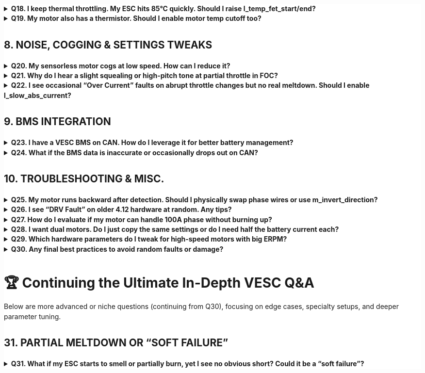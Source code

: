 <details><summary><strong>Q18. I keep thermal throttling. My ESC hits 85°C quickly. Should I raise l_temp_fet_start/end?</strong></summary></details>

<details><summary><strong>Q19. My motor also has a thermistor. Should I enable motor temp cutoff too?</strong></summary></details>

## 8. NOISE, COGGING & SETTINGS TWEAKS

<details><summary><strong>Q20. My sensorless motor cogs at low speed. How can I reduce it?</strong></summary></details>

<details><summary><strong>Q21. Why do I hear a slight squealing or high-pitch tone at partial throttle in FOC?</strong></summary></details>

<details><summary><strong>Q22. I see occasional “Over Current” faults on abrupt throttle changes but no real meltdown. Should I enable l_slow_abs_current?</strong></summary></details>

## 9. BMS INTEGRATION

<details><summary><strong>Q23. I have a VESC BMS on CAN. How do I leverage it for better battery management?</strong></summary></details>

<details><summary><strong>Q24. What if the BMS data is inaccurate or occasionally drops out on CAN?</strong></summary></details>

## 10. TROUBLESHOOTING & MISC.

<details><summary><strong>Q25. My motor runs backward after detection. Should I physically swap phase wires or use m_invert_direction?</strong></summary></details>

<details><summary><strong>Q26. I see “DRV Fault” on older 4.12 hardware at random. Any tips?</strong></summary></details>

<details><summary><strong>Q27. How do I evaluate if my motor can handle 100A phase without burning up?</strong></summary></details>

<details><summary><strong>Q28. I want dual motors. Do I just copy the same settings or do I need half the battery current each?</strong></summary></details>

<details><summary><strong>Q29. Which hardware parameters do I tweak for high-speed motors with big ERPM?</strong></summary></details>

<details><summary><strong>Q30. Any final best practices to avoid random faults or damage?</strong></summary></details>

# 🏆 Continuing the Ultimate In-Depth VESC Q&A

Below are more advanced or niche questions (continuing from Q30), focusing on edge cases, specialty setups, and deeper parameter tuning. 


## 31. PARTIAL MELTDOWN OR “SOFT FAILURE”

<details><summary><strong>Q31. What if my ESC starts to smell or partially burn, yet I see no obvious short? Could it be a “soft failure”?</strong></summary></details>
